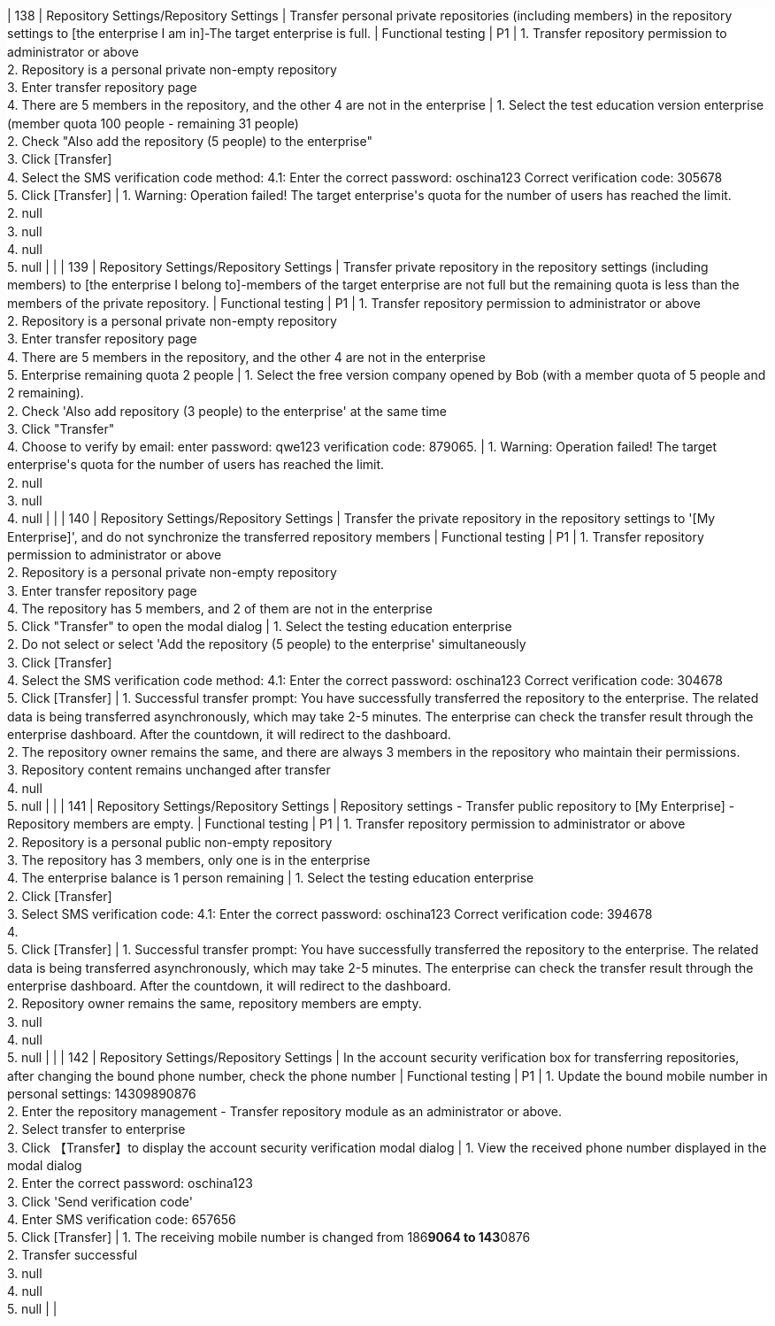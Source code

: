 | 138 | Repository Settings/Repository Settings | Transfer personal private repositories (including members) in the repository settings to [the enterprise I am in]-The target enterprise is full. | Functional testing | P1 | 1. Transfer repository permission to administrator or above<br>2. Repository is a personal private non-empty repository<br>3. Enter transfer repository page<br>4. There are 5 members in the repository, and the other 4 are not in the enterprise | 1. Select the test education version enterprise (member quota 100 people - remaining 31 people)<br>2. Check "Also add the repository (5 people) to the enterprise"<br>3. Click [Transfer]<br>4. Select the SMS verification code method: 4.1: Enter the correct password: oschina123 Correct verification code: 305678<br>5. Click [Transfer] | 1. Warning: Operation failed! The target enterprise's quota for the number of users has reached the limit.<br>2. null<br>3. null<br>4. null<br>5. null |  |
| 139 | Repository Settings/Repository Settings | Transfer private repository in the repository settings (including members) to [the enterprise I belong to]-members of the target enterprise are not full but the remaining quota is less than the members of the private repository. | Functional testing | P1 | 1. Transfer repository permission to administrator or above<br>2. Repository is a personal private non-empty repository<br>3. Enter transfer repository page<br>4. There are 5 members in the repository, and the other 4 are not in the enterprise<br>5. Enterprise remaining quota 2 people | 1. Select the free version company opened by Bob (with a member quota of 5 people and 2 remaining).<br>2. Check 'Also add repository (3 people) to the enterprise' at the same time<br>3. Click "Transfer"<br>4. Choose to verify by email: enter password: qwe123 verification code: 879065. | 1. Warning: Operation failed! The target enterprise's quota for the number of users has reached the limit.<br>2. null<br>3. null<br>4. null |  |
| 140 | Repository Settings/Repository Settings | Transfer the private repository in the repository settings to '[My Enterprise]', and do not synchronize the transferred repository members | Functional testing | P1 | 1. Transfer repository permission to administrator or above<br>2. Repository is a personal private non-empty repository<br>3. Enter transfer repository page<br>4. The repository has 5 members, and 2 of them are not in the enterprise<br>5. Click "Transfer" to open the modal dialog | 1. Select the testing education enterprise<br>2. Do not select or select 'Add the repository (5 people) to the enterprise' simultaneously<br>3. Click [Transfer]<br>4. Select the SMS verification code method: 4.1: Enter the correct password: oschina123 Correct verification code: 304678<br>5. Click [Transfer] | 1. Successful transfer prompt: You have successfully transferred the repository to the enterprise. The related data is being transferred asynchronously, which may take 2-5 minutes. The enterprise can check the transfer result through the enterprise dashboard. After the countdown, it will redirect to the dashboard.<br>2. The repository owner remains the same, and there are always 3 members in the repository who maintain their permissions.<br>3. Repository content remains unchanged after transfer<br>4. null<br>5. null |  |
| 141 | Repository Settings/Repository Settings | Repository settings - Transfer public repository to [My Enterprise] - Repository members are empty. | Functional testing | P1 | 1. Transfer repository permission to administrator or above<br>2. Repository is a personal public non-empty repository<br>3. The repository has 3 members, only one is in the enterprise<br>4. The enterprise balance is 1 person remaining | 1. Select the testing education enterprise<br>2. Click [Transfer]<br>3. Select SMS verification code: 4.1: Enter the correct password: oschina123 Correct verification code: 394678<br>4.<br>5. Click [Transfer] | 1. Successful transfer prompt: You have successfully transferred the repository to the enterprise. The related data is being transferred asynchronously, which may take 2-5 minutes. The enterprise can check the transfer result through the enterprise dashboard. After the countdown, it will redirect to the dashboard.<br>2. Repository owner remains the same, repository members are empty.<br>3. null<br>4. null<br>5. null |  |
| 142 | Repository Settings/Repository Settings | In the account security verification box for transferring repositories, after changing the bound phone number, check the phone number | Functional testing | P1 | 1. Update the bound mobile number in personal settings: 14309890876<br>2. Enter the repository management - Transfer repository module as an administrator or above.<br>2. Select transfer to enterprise<br>3. Click 【Transfer】to display the account security verification modal dialog | 1. View the received phone number displayed in the modal dialog<br>2. Enter the correct password: oschina123<br>3. Click 'Send verification code'<br>4. Enter SMS verification code: 657656<br>5. Click [Transfer] | 1. The receiving mobile number is changed from 186****9064 to 143****0876<br>2. Transfer successful<br>3. null<br>4. null<br>5. null |  |